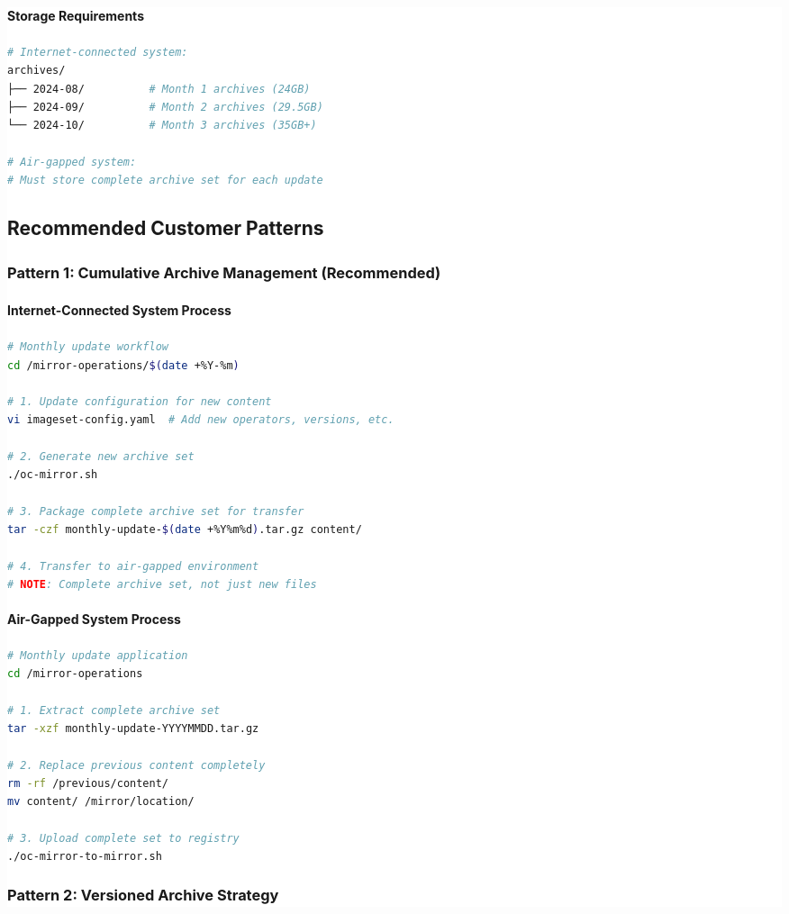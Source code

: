 #### Storage Requirements
```bash
# Internet-connected system:
archives/
├── 2024-08/          # Month 1 archives (24GB)
├── 2024-09/          # Month 2 archives (29.5GB)  
└── 2024-10/          # Month 3 archives (35GB+)

# Air-gapped system:
# Must store complete archive set for each update
```

## Recommended Customer Patterns

### Pattern 1: Cumulative Archive Management (Recommended)

#### Internet-Connected System Process
```bash
# Monthly update workflow
cd /mirror-operations/$(date +%Y-%m)

# 1. Update configuration for new content
vi imageset-config.yaml  # Add new operators, versions, etc.

# 2. Generate new archive set
./oc-mirror.sh

# 3. Package complete archive set for transfer
tar -czf monthly-update-$(date +%Y%m%d).tar.gz content/

# 4. Transfer to air-gapped environment
# NOTE: Complete archive set, not just new files
```

#### Air-Gapped System Process
```bash
# Monthly update application  
cd /mirror-operations

# 1. Extract complete archive set
tar -xzf monthly-update-YYYYMMDD.tar.gz

# 2. Replace previous content completely
rm -rf /previous/content/
mv content/ /mirror/location/

# 3. Upload complete set to registry
./oc-mirror-to-mirror.sh
```

### Pattern 2: Versioned Archive Strategy
